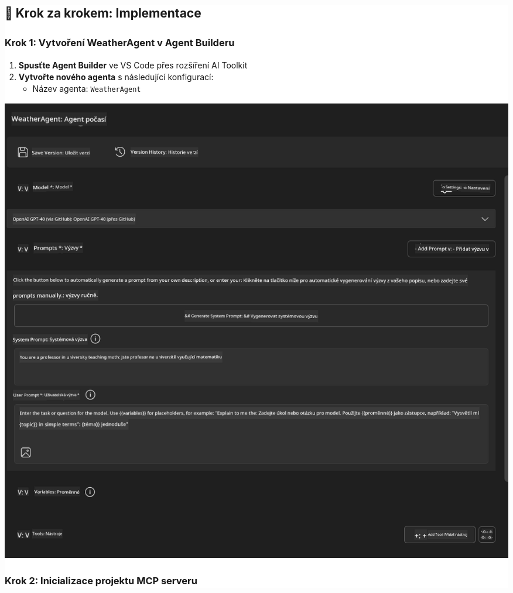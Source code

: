 
## 📖 Krok za krokem: Implementace

### Krok 1: Vytvoření WeatherAgent v Agent Builderu

1. **Spusťte Agent Builder** ve VS Code přes rozšíření AI Toolkit
2. **Vytvořte nového agenta** s následující konfigurací:
   - Název agenta: `WeatherAgent`

![Agent Creation](../../../../translated_images/Agent.c9c33f6a412b4cdedfb973fe5448bdb33de3f400055603111b875610e9b917ab.cs.png)

### Krok 2: Inicializace projektu MCP serveru
